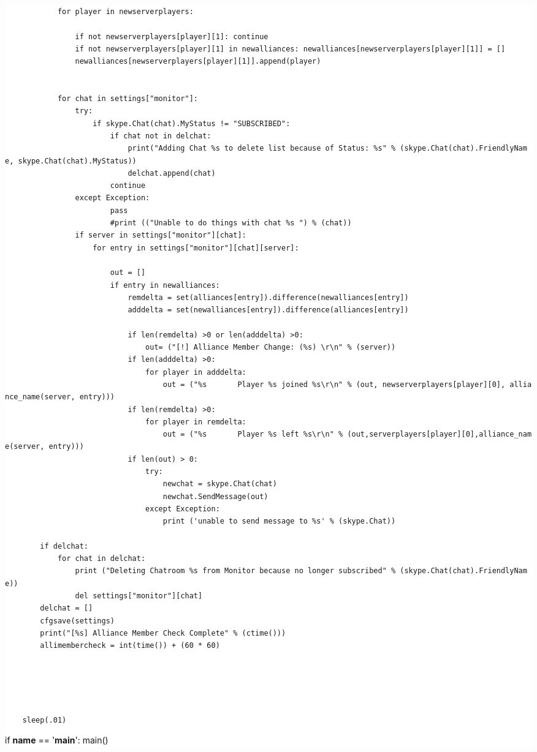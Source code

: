 				for player in newserverplayers:
					
					if not newserverplayers[player][1]: continue
					if not newserverplayers[player][1] in newalliances: newalliances[newserverplayers[player][1]] = [] 
					newalliances[newserverplayers[player][1]].append(player)
					
				
				for chat in settings["monitor"]:
					try:
						if skype.Chat(chat).MyStatus != "SUBSCRIBED": 
							if chat not in delchat:
								print("Adding Chat %s to delete list because of Status: %s" % (skype.Chat(chat).FriendlyName, skype.Chat(chat).MyStatus))
								delchat.append(chat)
							continue
					except Exception:
							pass
							#print (("Unable to do things with chat %s ") % (chat))
					if server in settings["monitor"][chat]:
						for entry in settings["monitor"][chat][server]:
							
							out = []
							if entry in newalliances:
								remdelta = set(alliances[entry]).difference(newalliances[entry])
								adddelta = set(newalliances[entry]).difference(alliances[entry])

								if len(remdelta) >0 or len(adddelta) >0:
									out= ("[!] Alliance Member Change: (%s) \r\n" % (server))
								if len(adddelta) >0:
									for player in adddelta:
										out = ("%s		 Player %s joined %s\r\n" % (out, newserverplayers[player][0], alliance_name(server, entry)))
								if len(remdelta) >0:
									for player in remdelta:
										out = ("%s		 Player %s left %s\r\n" % (out,serverplayers[player][0],alliance_name(server, entry)))
								if len(out) > 0:
									try:
										newchat = skype.Chat(chat)
										newchat.SendMessage(out)
									except Exception:
										print ('unable to send message to %s' % (skype.Chat))
			
			if delchat: 
				for chat in delchat:
					print ("Deleting Chatroom %s from Monitor because no longer subscribed" % (skype.Chat(chat).FriendlyName))
					del settings["monitor"][chat]
			delchat = []
			cfgsave(settings)
			print("[%s] Alliance Member Check Complete" % (ctime()))				
			allimembercheck = int(time()) + (60 * 60)				
							
							
						
			
			
		sleep(.01)

	
if __name__ == '__main__':
	main()


			
